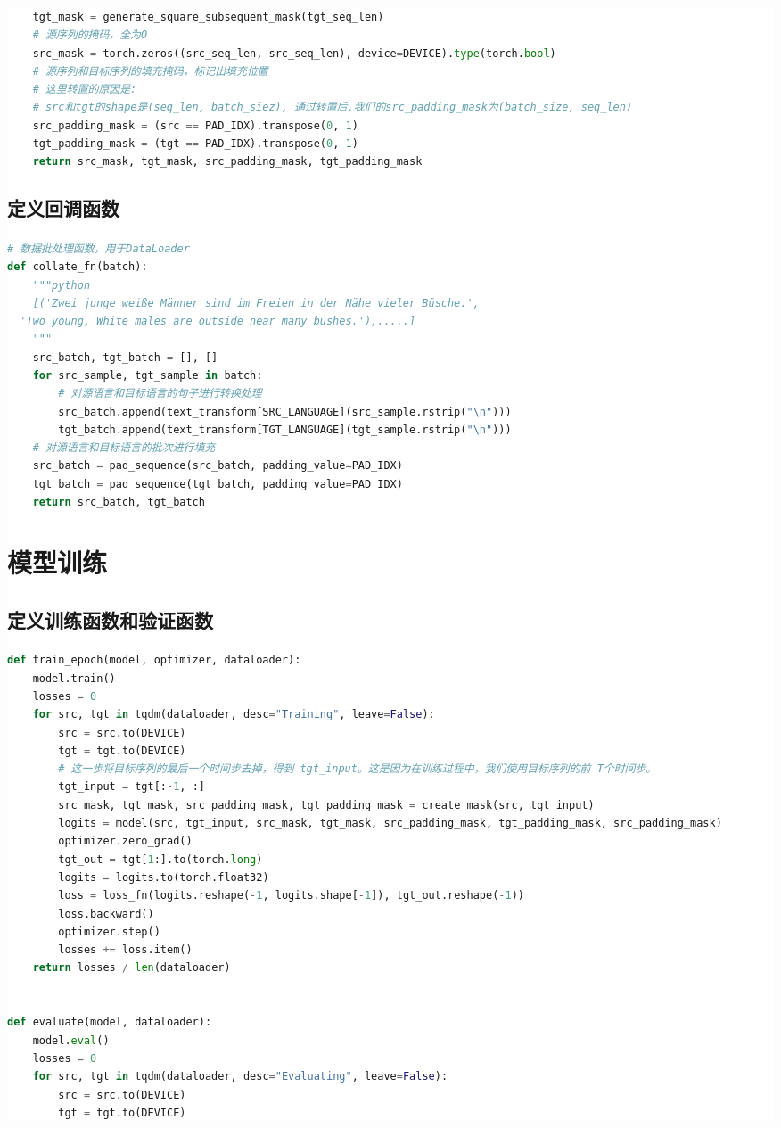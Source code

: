 ```python
    tgt_mask = generate_square_subsequent_mask(tgt_seq_len)
    # 源序列的掩码，全为0
    src_mask = torch.zeros((src_seq_len, src_seq_len), device=DEVICE).type(torch.bool)
    # 源序列和目标序列的填充掩码，标记出填充位置
    # 这里转置的原因是:
    # src和tgt的shape是(seq_len, batch_siez), 通过转置后,我们的src_padding_mask为(batch_size, seq_len)
    src_padding_mask = (src == PAD_IDX).transpose(0, 1)
    tgt_padding_mask = (tgt == PAD_IDX).transpose(0, 1)
    return src_mask, tgt_mask, src_padding_mask, tgt_padding_mask
```

## 定义回调函数
```python
# 数据批处理函数，用于DataLoader
def collate_fn(batch):
    """python
    [('Zwei junge weiße Männer sind im Freien in der Nähe vieler Büsche.',
  'Two young, White males are outside near many bushes.'),.....]
    """
    src_batch, tgt_batch = [], []
    for src_sample, tgt_sample in batch:
        # 对源语言和目标语言的句子进行转换处理
        src_batch.append(text_transform[SRC_LANGUAGE](src_sample.rstrip("\n")))
        tgt_batch.append(text_transform[TGT_LANGUAGE](tgt_sample.rstrip("\n")))
    # 对源语言和目标语言的批次进行填充
    src_batch = pad_sequence(src_batch, padding_value=PAD_IDX)
    tgt_batch = pad_sequence(tgt_batch, padding_value=PAD_IDX)
    return src_batch, tgt_batch
```


# 模型训练

## 定义训练函数和验证函数
```python
def train_epoch(model, optimizer, dataloader):
    model.train()
    losses = 0
    for src, tgt in tqdm(dataloader, desc="Training", leave=False):
        src = src.to(DEVICE)
        tgt = tgt.to(DEVICE)
        # 这一步将目标序列的最后一个时间步去掉，得到 tgt_input。这是因为在训练过程中，我们使用目标序列的前 T个时间步。
        tgt_input = tgt[:-1, :]
        src_mask, tgt_mask, src_padding_mask, tgt_padding_mask = create_mask(src, tgt_input)
        logits = model(src, tgt_input, src_mask, tgt_mask, src_padding_mask, tgt_padding_mask, src_padding_mask)
        optimizer.zero_grad()
        tgt_out = tgt[1:].to(torch.long)
        logits = logits.to(torch.float32)
        loss = loss_fn(logits.reshape(-1, logits.shape[-1]), tgt_out.reshape(-1))
        loss.backward()
        optimizer.step()
        losses += loss.item()
    return losses / len(dataloader)


def evaluate(model, dataloader):
    model.eval()
    losses = 0
    for src, tgt in tqdm(dataloader, desc="Evaluating", leave=False):
        src = src.to(DEVICE)
        tgt = tgt.to(DEVICE)
```